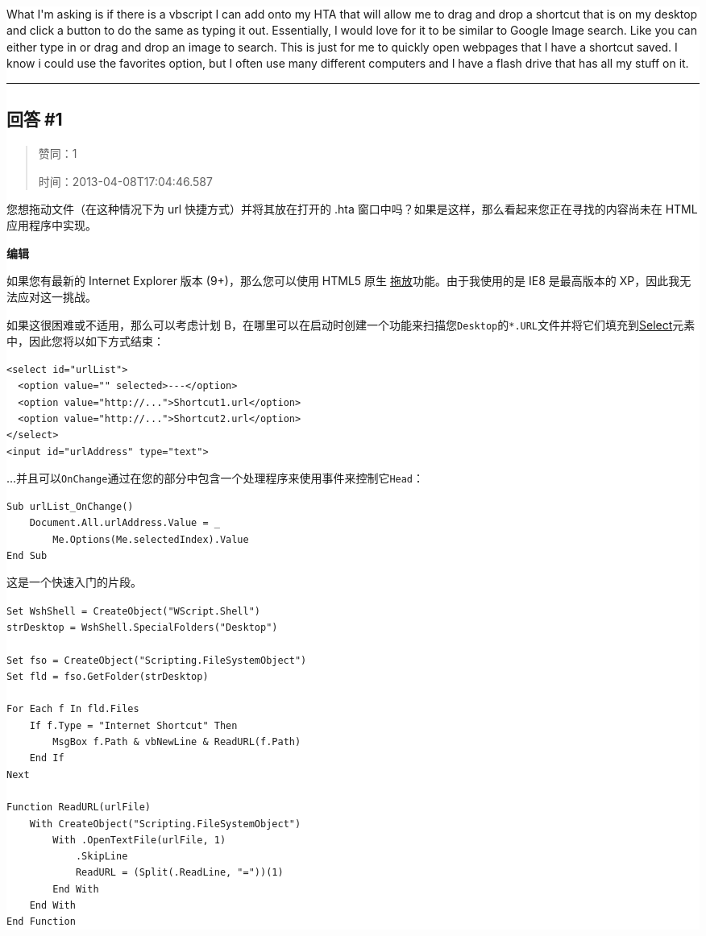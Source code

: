 What I'm asking is if there is a vbscript I can add onto my HTA that will allow me to drag and drop a shortcut that is on my desktop and click a button to do the same as typing it out. Essentially, I would love for it to be similar to Google Image search. Like you can either type in or drag and drop an image to search. This is just for me to quickly open webpages that I have a shortcut saved. I know i could use the favorites option, but I often use many different computers and I have a flash drive that has all my stuff on it.

* * *

## 回答 #1

> 赞同：1
> 
> 时间：2013-04-08T17:04:46.587

您想拖动文件（在这种情况下为 url 快捷方式）并将其放在打开的 .hta 窗口中吗？如果是这样，那么看起来您正在寻找的内容尚未在 HTML 应用程序中实现。

**编辑**

如果您有最新的 Internet Explorer 版本 (9+)，那么您可以使用 HTML5 原生 [拖放](http://www.w3schools.com/html/html5_draganddrop.asp)功能。由于我使用的是 IE8 是最高版本的 XP，因此我无法应对这一挑战。

如果这很困难或不适用，那么可以考虑计划 B，在哪里可以在启动时创建一个功能来扫描您`Desktop`的`*.URL`文件并将它们填充到[Select](http://www.w3schools.com/tags/tag_select.asp)元素中，因此您将以如下方式结束：

```
<select id="urlList">
  <option value="" selected>---</option>
  <option value="http://...">Shortcut1.url</option>
  <option value="http://...">Shortcut2.url</option>
</select>
<input id="urlAddress" type="text"> 
```

...并且可以`OnChange`通过在您的部分中包含一个处理程序来使用事件来控制它`Head`：

```
Sub urlList_OnChange()
    Document.All.urlAddress.Value = _
        Me.Options(Me.selectedIndex).Value
End Sub 
```

这是一个快速入门的片段。

```
Set WshShell = CreateObject("WScript.Shell")
strDesktop = WshShell.SpecialFolders("Desktop")

Set fso = CreateObject("Scripting.FileSystemObject")
Set fld = fso.GetFolder(strDesktop)

For Each f In fld.Files
    If f.Type = "Internet Shortcut" Then
        MsgBox f.Path & vbNewLine & ReadURL(f.Path)
    End If
Next

Function ReadURL(urlFile)
    With CreateObject("Scripting.FileSystemObject")
        With .OpenTextFile(urlFile, 1)
            .SkipLine
            ReadURL = (Split(.ReadLine, "="))(1)
        End With
    End With
End Function 
```
